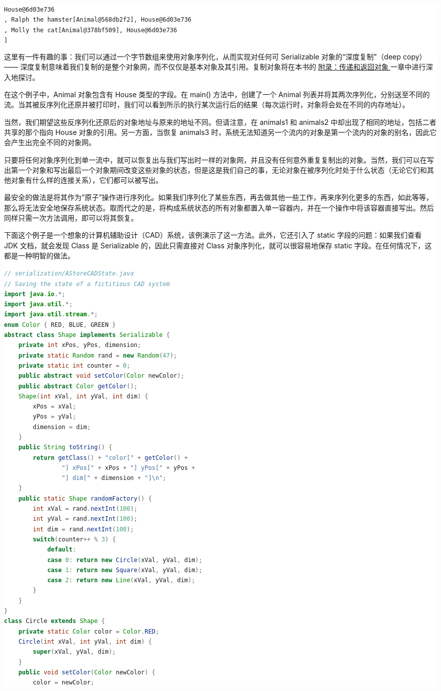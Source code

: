 ```
House@6d03e736
, Ralph the hamster[Animal@568db2f2], House@6d03e736
, Molly the cat[Animal@378bf509], House@6d03e736
]
```

这里有一件有趣的事：我们可以通过一个字节数组来使用对象序列化，从而实现对任何可 Serializable 对象的“深度复制"（deep copy）—— 深度复制意味着我们复制的是整个对象网，而不仅仅是基本对象及其引用。复制对象将在本书的 [附录：传递和返回对象 ]() 一章中进行深入地探讨。

在这个例子中，Animal 对象包含有 House 类型的字段。在 main() 方法中，创建了一个 Animal 列表并将其两次序列化，分别送至不同的流。当其被反序列化还原并被打印时，我们可以看到所示的执行某次运行后的结果（每次运行时，对象将会处在不同的内存地址）。

当然，我们期望这些反序列化还原后的对象地址与原来的地址不同。但请注意，在 animals1 和 animals2 中却出现了相同的地址，包括二者共享的那个指向 House 对象的引用。另一方面，当恢复 animals3 时，系统无法知道另一个流内的对象是第一个流内的对象的别名，因此它会产生出完全不同的对象网。

只要将任何对象序列化到单一流中，就可以恢复出与我们写出时一样的对象网，并且没有任何意外重复复制出的对象。当然，我们可以在写出第一个对象和写出最后一个对象期间改变这些对象的状态，但是这是我们自己的事，无论对象在被序列化时处于什么状态（无论它们和其他对象有什么样的连接关系），它们都可以被写出。

最安全的做法是将其作为“原子”操作进行序列化。如果我们序列化了某些东西，再去做其他一些工作，再来序列化更多的东西，如此等等，那么将无法安全地保存系统状态。取而代之的是，将构成系统状态的所有对象都置入单一容器内，并在一个操作中将该容器直接写出。然后同样只需一次方法调用，即可以将其恢复。

下面这个例子是一个想象的计算机辅助设计（CAD）系统，该例演示了这一方法。此外，它还引入了 static 字段的问题：如果我们查看 JDK 文档，就会发现 Class 是 Serializable 的，因此只需直接对 Class 对象序列化，就可以很容易地保存 static 字段。在任何情况下，这都是一种明智的做法。

```java
// serialization/AStoreCADState.java
// Saving the state of a fictitious CAD system
import java.io.*;
import java.util.*;
import java.util.stream.*;
enum Color { RED, BLUE, GREEN }
abstract class Shape implements Serializable {
    private int xPos, yPos, dimension;
    private static Random rand = new Random(47);
    private static int counter = 0;
    public abstract void setColor(Color newColor);
    public abstract Color getColor();
    Shape(int xVal, int yVal, int dim) {
        xPos = xVal;
        yPos = yVal;
        dimension = dim;
    }
    public String toString() {
        return getClass() + "color[" + getColor() +
                "] xPos[" + xPos + "] yPos[" + yPos +
                "] dim[" + dimension + "]\n";
    }
    public static Shape randomFactory() {
        int xVal = rand.nextInt(100);
        int yVal = rand.nextInt(100);
        int dim = rand.nextInt(100);
        switch(counter++ % 3) {
            default:
            case 0: return new Circle(xVal, yVal, dim);
            case 1: return new Square(xVal, yVal, dim);
            case 2: return new Line(xVal, yVal, dim);
        }
    }
}
class Circle extends Shape {
    private static Color color = Color.RED;
    Circle(int xVal, int yVal, int dim) {
        super(xVal, yVal, dim);
    }
    public void setColor(Color newColor) {
        color = newColor;
```